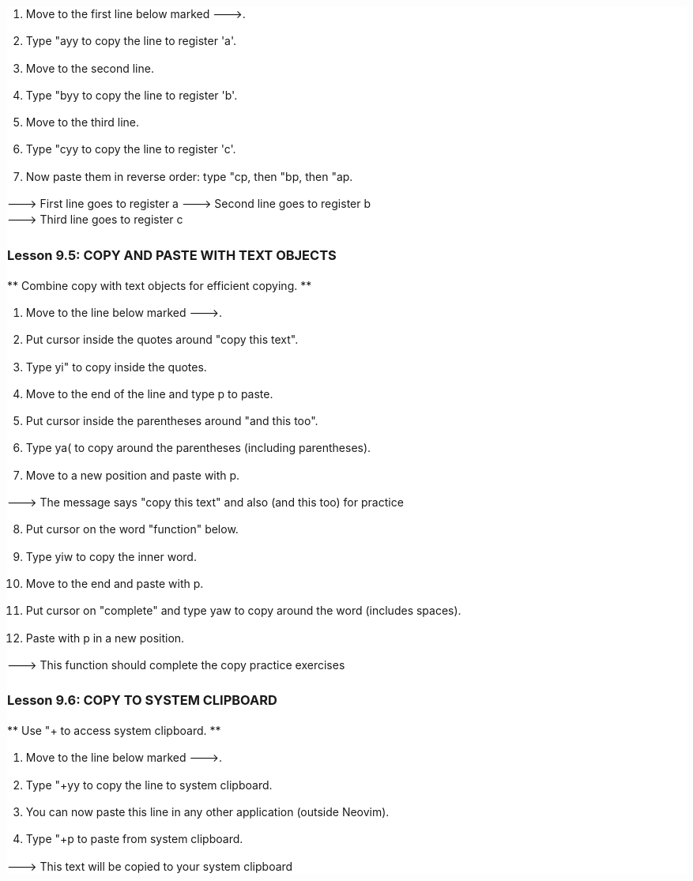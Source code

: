   1. Move to the first line below marked --->.

  2. Type "ayy to copy the line to register 'a'.

  3. Move to the second line.

  4. Type "byy to copy the line to register 'b'.

  5. Move to the third line.

  6. Type "cyy to copy the line to register 'c'.

  7. Now paste them in reverse order: type "cp, then "bp, then "ap.

---> First line goes to register a
---> Second line goes to register b  
---> Third line goes to register c

### Lesson 9.5: COPY AND PASTE WITH TEXT OBJECTS

** Combine copy with text objects for efficient copying. **

  1. Move to the line below marked --->.

  2. Put cursor inside the quotes around "copy this text".

  3. Type yi" to copy inside the quotes.

  4. Move to the end of the line and type p to paste.

  5. Put cursor inside the parentheses around "and this too".

  6. Type ya( to copy around the parentheses (including parentheses).

  7. Move to a new position and paste with p.

---> The message says "copy this text" and also (and this too) for practice

  8. Put cursor on the word "function" below.

  9. Type yiw to copy the inner word.

  10. Move to the end and paste with p.

  11. Put cursor on "complete" and type yaw to copy around the word (includes spaces).

  12. Paste with p in a new position.

---> This function should complete the copy practice exercises

### Lesson 9.6: COPY TO SYSTEM CLIPBOARD

** Use "+ to access system clipboard. **

  1. Move to the line below marked --->.

  2. Type "+yy to copy the line to system clipboard.

  3. You can now paste this line in any other application (outside Neovim).

  4. Type "+p to paste from system clipboard.

---> This text will be copied to your system clipboard
